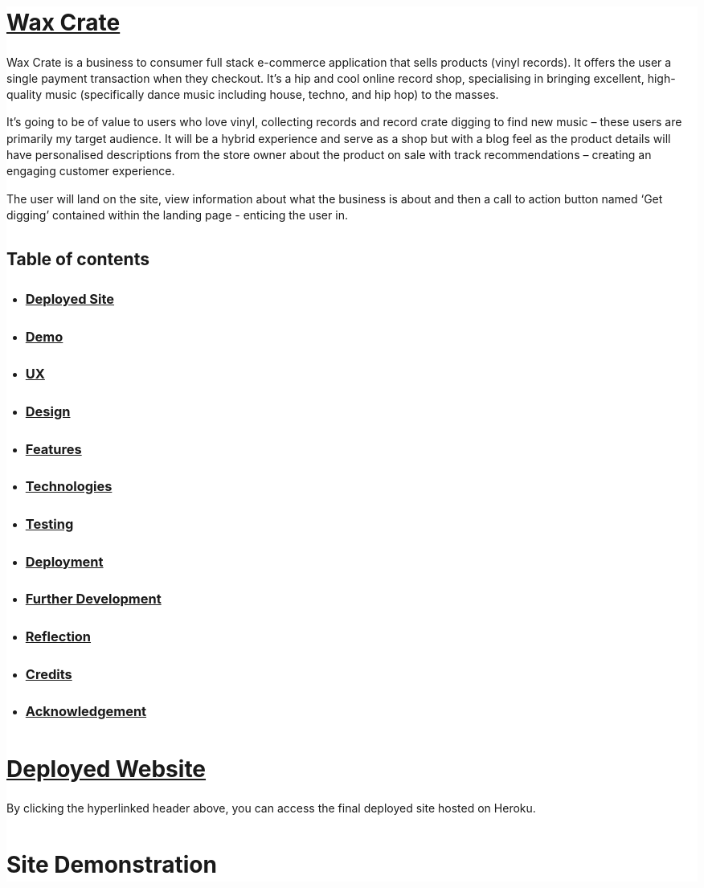# **[Wax Crate](https://wax-crate-ms5.herokuapp.com/)**
Wax Crate is a business to consumer full stack e-commerce application that sells products (vinyl records). It offers the user a single payment transaction when they checkout. It’s a hip and cool online record shop, specialising in bringing excellent, high-quality music (specifically dance music including house, techno, and hip hop) to the masses.

It’s going to be of value to users who love vinyl, collecting records and record crate digging to find new music – these users are primarily my target audience. It will be a hybrid experience and serve as a shop but with a blog feel as the product details will have personalised descriptions from the store owner about the product on sale with track recommendations – creating an engaging customer experience.

The user will land on the site, view information about what the business is about and then a call to action button named ‘Get digging’ contained within the landing page - enticing the user in. 

## Table of contents
* ### [Deployed Site](#deployed-website)
* ### [Demo](#site-demonstration)
* ### [UX](#user-experience)
* ### [Design](#design-features)
* ### [Features](#functional-features)
* ### [Technologies](#technologies-used)
* ### [Testing](#application-testing)
* ### [Deployment](#deploying-the-site)
* ### [Further Development](#further-development-scope)
* ### [Reflection](#project-reflection)
* ### [Credits](#project-credits)
* ### [Acknowledgement](#project-acknowledgements)
# <a id="deployed-website"></a>
# [**Deployed Website**](https://wax-crate-ms5.herokuapp.com/)  
By clicking the hyperlinked header above, you can access the final deployed site hosted on Heroku.
# <a id="site-demonstration"> **Site Demonstration**</a>  